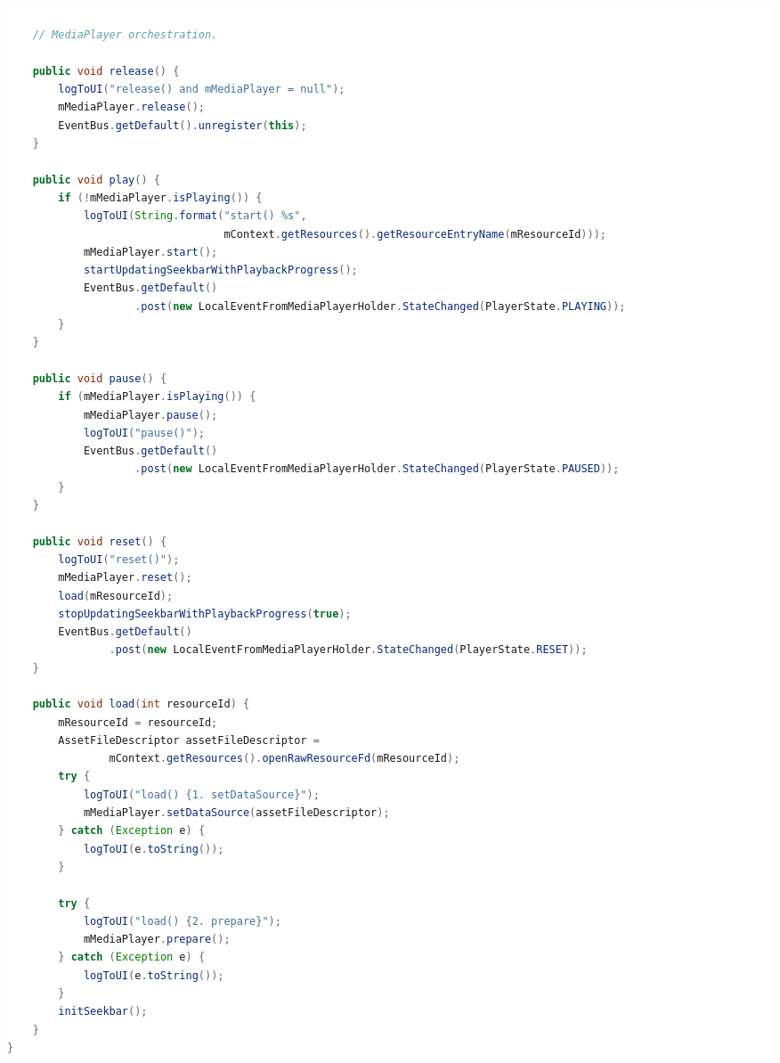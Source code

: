 ```java

    // MediaPlayer orchestration.

    public void release() {
        logToUI("release() and mMediaPlayer = null");
        mMediaPlayer.release();
        EventBus.getDefault().unregister(this);
    }

    public void play() {
        if (!mMediaPlayer.isPlaying()) {
            logToUI(String.format("start() %s",
                                  mContext.getResources().getResourceEntryName(mResourceId)));
            mMediaPlayer.start();
            startUpdatingSeekbarWithPlaybackProgress();
            EventBus.getDefault()
                    .post(new LocalEventFromMediaPlayerHolder.StateChanged(PlayerState.PLAYING));
        }
    }

    public void pause() {
        if (mMediaPlayer.isPlaying()) {
            mMediaPlayer.pause();
            logToUI("pause()");
            EventBus.getDefault()
                    .post(new LocalEventFromMediaPlayerHolder.StateChanged(PlayerState.PAUSED));
        }
    }

    public void reset() {
        logToUI("reset()");
        mMediaPlayer.reset();
        load(mResourceId);
        stopUpdatingSeekbarWithPlaybackProgress(true);
        EventBus.getDefault()
                .post(new LocalEventFromMediaPlayerHolder.StateChanged(PlayerState.RESET));
    }

    public void load(int resourceId) {
        mResourceId = resourceId;
        AssetFileDescriptor assetFileDescriptor =
                mContext.getResources().openRawResourceFd(mResourceId);
        try {
            logToUI("load() {1. setDataSource}");
            mMediaPlayer.setDataSource(assetFileDescriptor);
        } catch (Exception e) {
            logToUI(e.toString());
        }

        try {
            logToUI("load() {2. prepare}");
            mMediaPlayer.prepare();
        } catch (Exception e) {
            logToUI(e.toString());
        }
        initSeekbar();
    }
}
```

